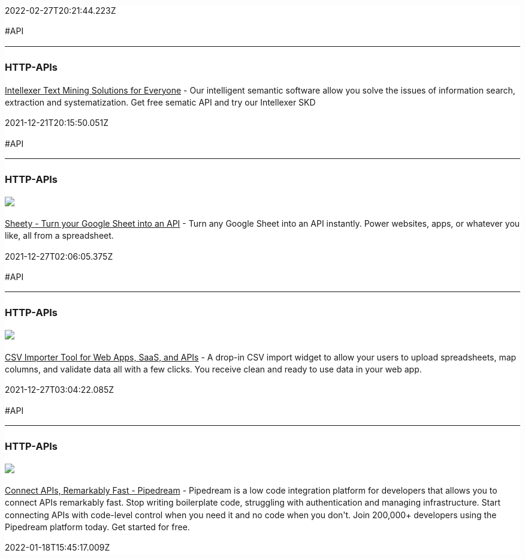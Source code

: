 2022-02-27T20:21:44.223Z

#API

---

### HTTP-APIs

[Intellexer Text Mining Solutions for Everyone](https://www.intellexer.com) - Our intelligent semantic software allow you solve the issues of information search, extraction and systematization. Get free sematic API and try our Intellexer SKD

2021-12-21T20:15:50.051Z

#API

---

### HTTP-APIs

![](https://sheety.co/social.jpg)

[Sheety - Turn your Google Sheet into an API](https://sheety.co) - Turn any Google Sheet into an API instantly. Power websites, apps, or whatever you like, all from a spreadsheet.

2021-12-27T02:06:05.375Z

#API

---

### HTTP-APIs

![](https://csvbox.io/lib_khTFGMonhWqcPLFG/9nfdx7h3v9zwyv4n.png?w=1200&h=630&fit=crop)

[CSV Importer Tool for Web Apps, SaaS, and APIs](https://csvbox.io) - A drop-in CSV import widget to allow your users to upload spreadsheets, map columns, and validate data all with a few clicks. You receive clean and ready to use data in your web app.

2021-12-27T03:04:22.085Z

#API

---

### HTTP-APIs

![](https://pipedream.com/_static/embed-image.5f8189f7.png)

[Connect APIs, Remarkably Fast - Pipedream](https://pipedream.com) - Pipedream is a low code integration platform for developers that allows you to connect APIs remarkably fast. Stop writing boilerplate code, struggling with authentication and managing infrastructure. Start connecting APIs with code-level control when you need it  and no code when you don't. Join 200,000+ developers using the Pipedream platform today. Get started for free.

2022-01-18T15:45:17.009Z
